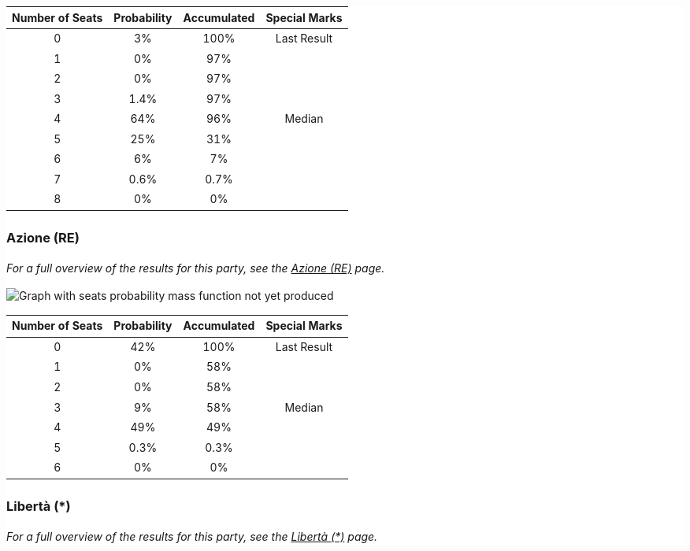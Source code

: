 | Number of Seats | Probability | Accumulated | Special Marks |
|:---------------:|:-----------:|:-----------:|:-------------:|
| 0 | 3% | 100% | Last Result |
| 1 | 0% | 97% |  |
| 2 | 0% | 97% |  |
| 3 | 1.4% | 97% |  |
| 4 | 64% | 96% | Median |
| 5 | 25% | 31% |  |
| 6 | 6% | 7% |  |
| 7 | 0.6% | 0.7% |  |
| 8 | 0% | 0% |  |

### Azione (RE)

*For a full overview of the results for this party, see the [Azione (RE)](party-azionere.html) page.*

![Graph with seats probability mass function not yet produced](2024-04-13-Tecnè-seats-pmf-azionere.png "Seats Probability Mass Function")

| Number of Seats | Probability | Accumulated | Special Marks |
|:---------------:|:-----------:|:-----------:|:-------------:|
| 0 | 42% | 100% | Last Result |
| 1 | 0% | 58% |  |
| 2 | 0% | 58% |  |
| 3 | 9% | 58% | Median |
| 4 | 49% | 49% |  |
| 5 | 0.3% | 0.3% |  |
| 6 | 0% | 0% |  |

### Libertà (*)

*For a full overview of the results for this party, see the [Libertà (*)](party-libertà.html) page.*
